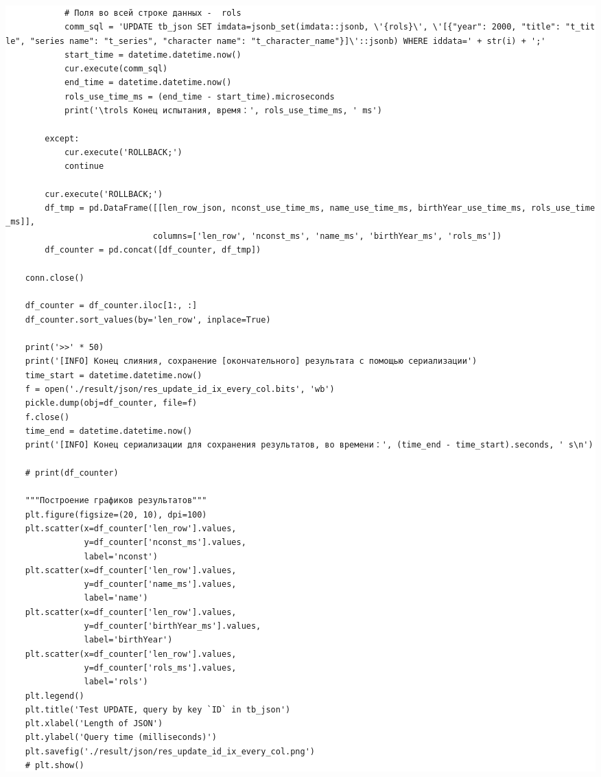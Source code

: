                 # Поля во всей строке данных -  rols
                comm_sql = 'UPDATE tb_json SET imdata=jsonb_set(imdata::jsonb, \'{rols}\', \'[{"year": 2000, "title": "t_title", "series name": "t_series", "character name": "t_character_name"}]\'::jsonb) WHERE iddata=' + str(i) + ';'
                start_time = datetime.datetime.now()
                cur.execute(comm_sql)
                end_time = datetime.datetime.now()
                rols_use_time_ms = (end_time - start_time).microseconds
                print('\trols Конец испытания, время：', rols_use_time_ms, ' ms')
    
            except:
                cur.execute('ROLLBACK;')
                continue
    
            cur.execute('ROLLBACK;')
            df_tmp = pd.DataFrame([[len_row_json, nconst_use_time_ms, name_use_time_ms, birthYear_use_time_ms, rols_use_time_ms]],
                                  columns=['len_row', 'nconst_ms', 'name_ms', 'birthYear_ms', 'rols_ms'])
            df_counter = pd.concat([df_counter, df_tmp])
    
        conn.close()
    
        df_counter = df_counter.iloc[1:, :]
        df_counter.sort_values(by='len_row', inplace=True)
    
        print('>>' * 50)
        print('[INFO] Конец слияния, сохранение [окончательного] результата с помощью сериализации')
        time_start = datetime.datetime.now()
        f = open('./result/json/res_update_id_ix_every_col.bits', 'wb')
        pickle.dump(obj=df_counter, file=f)
        f.close()
        time_end = datetime.datetime.now()
        print('[INFO] Конец сериализации для сохранения результатов, во времени：', (time_end - time_start).seconds, ' s\n')
    
        # print(df_counter)
    
        """Построение графиков результатов"""
        plt.figure(figsize=(20, 10), dpi=100)
        plt.scatter(x=df_counter['len_row'].values,
                    y=df_counter['nconst_ms'].values,
                    label='nconst')
        plt.scatter(x=df_counter['len_row'].values,
                    y=df_counter['name_ms'].values,
                    label='name')
        plt.scatter(x=df_counter['len_row'].values,
                    y=df_counter['birthYear_ms'].values,
                    label='birthYear')
        plt.scatter(x=df_counter['len_row'].values,
                    y=df_counter['rols_ms'].values,
                    label='rols')
        plt.legend()
        plt.title('Test UPDATE, query by key `ID` in tb_json')
        plt.xlabel('Length of JSON')
        plt.ylabel('Query time (milliseconds)')
        plt.savefig('./result/json/res_update_id_ix_every_col.png')
        # plt.show()
    